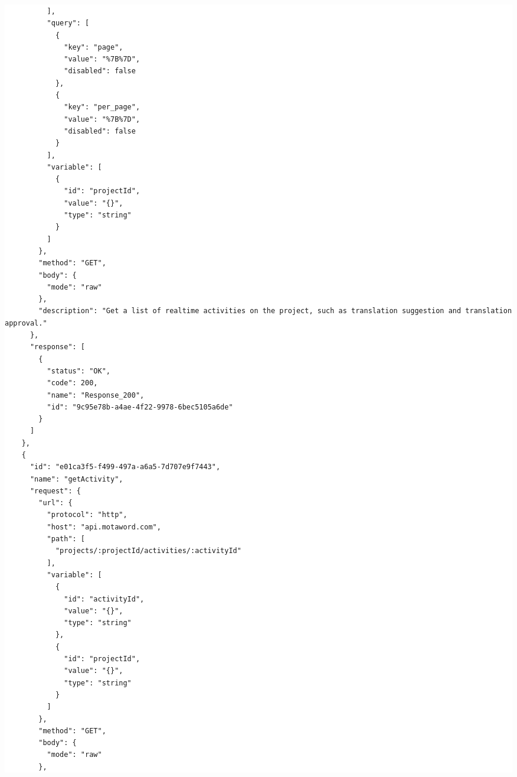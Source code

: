               ],
              "query": [
                {
                  "key": "page",
                  "value": "%7B%7D",
                  "disabled": false
                },
                {
                  "key": "per_page",
                  "value": "%7B%7D",
                  "disabled": false
                }
              ],
              "variable": [
                {
                  "id": "projectId",
                  "value": "{}",
                  "type": "string"
                }
              ]
            },
            "method": "GET",
            "body": {
              "mode": "raw"
            },
            "description": "Get a list of realtime activities on the project, such as translation suggestion and translation approval."
          },
          "response": [
            {
              "status": "OK",
              "code": 200,
              "name": "Response_200",
              "id": "9c95e78b-a4ae-4f22-9978-6bec5105a6de"
            }
          ]
        },
        {
          "id": "e01ca3f5-f499-497a-a6a5-7d707e9f7443",
          "name": "getActivity",
          "request": {
            "url": {
              "protocol": "http",
              "host": "api.motaword.com",
              "path": [
                "projects/:projectId/activities/:activityId"
              ],
              "variable": [
                {
                  "id": "activityId",
                  "value": "{}",
                  "type": "string"
                },
                {
                  "id": "projectId",
                  "value": "{}",
                  "type": "string"
                }
              ]
            },
            "method": "GET",
            "body": {
              "mode": "raw"
            },